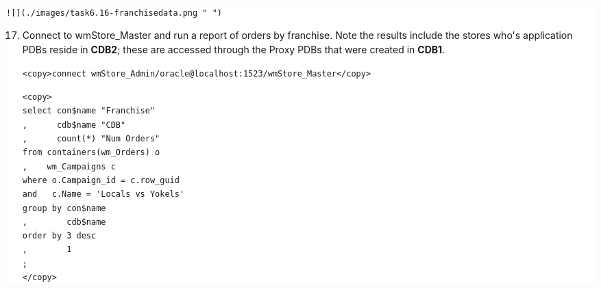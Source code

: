     ![](./images/task6.16-franchisedata.png " ")

17. Connect to wmStore_Master and run a report of orders by franchise. Note the results include the stores who's application PDBs reside in **CDB2**; these are accessed through the Proxy PDBs that were created in **CDB1**.

    ```
    <copy>connect wmStore_Admin/oracle@localhost:1523/wmStore_Master</copy>
    ```

    ```
    <copy>
    select con$name "Franchise"
    ,      cdb$name "CDB"
    ,      count(*) "Num Orders"
    from containers(wm_Orders) o
    ,    wm_Campaigns c
    where o.Campaign_id = c.row_guid
    and   c.Name = 'Locals vs Yokels'
    group by con$name
    ,        cdb$name
    order by 3 desc
    ,        1
    ;
    </copy>
    ```
